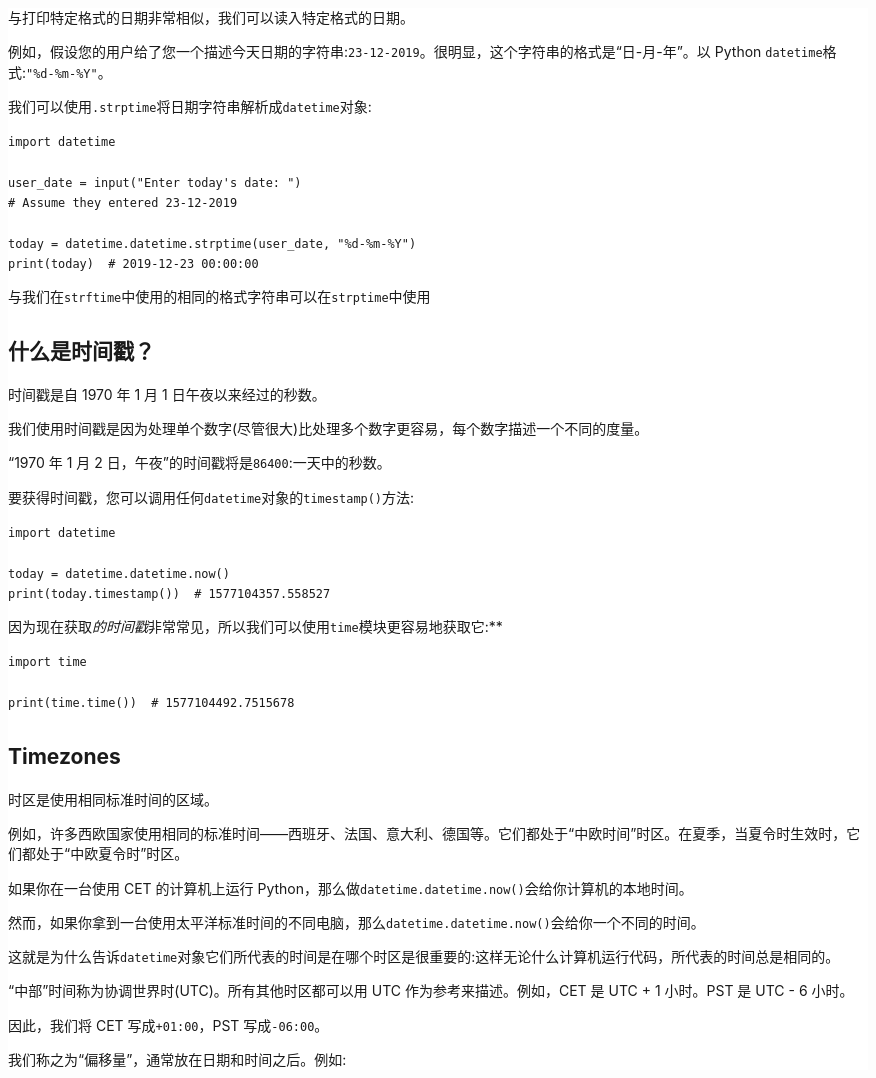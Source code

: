与打印特定格式的日期非常相似，我们可以读入特定格式的日期。

例如，假设您的用户给了您一个描述今天日期的字符串:`23-12-2019`。很明显，这个字符串的格式是“日-月-年”。以 Python `datetime`格式:`"%d-%m-%Y"`。

我们可以使用`.strptime`将日期字符串解析成`datetime`对象:

```
import datetime

user_date = input("Enter today's date: ")
# Assume they entered 23-12-2019

today = datetime.datetime.strptime(user_date, "%d-%m-%Y")
print(today)  # 2019-12-23 00:00:00 
```

与我们在`strftime`中使用的相同的格式字符串可以在`strptime`中使用

## 什么是时间戳？

时间戳是自 1970 年 1 月 1 日午夜以来经过的秒数。

我们使用时间戳是因为处理单个数字(尽管很大)比处理多个数字更容易，每个数字描述一个不同的度量。

“1970 年 1 月 2 日，午夜”的时间戳将是`86400`:一天中的秒数。

要获得时间戳，您可以调用任何`datetime`对象的`timestamp()`方法:

```
import datetime

today = datetime.datetime.now()
print(today.timestamp())  # 1577104357.558527 
```

因为现在获取*的时间戳*非常常见，所以我们可以使用`time`模块更容易地获取它:**

```
import time

print(time.time())  # 1577104492.7515678 
```

## Timezones

时区是使用相同标准时间的区域。

例如，许多西欧国家使用相同的标准时间——西班牙、法国、意大利、德国等。它们都处于“中欧时间”时区。在夏季，当夏令时生效时，它们都处于“中欧夏令时”时区。

如果你在一台使用 CET 的计算机上运行 Python，那么做`datetime.datetime.now()`会给你计算机的本地时间。

然而，如果你拿到一台使用太平洋标准时间的不同电脑，那么`datetime.datetime.now()`会给你一个不同的时间。

这就是为什么告诉`datetime`对象它们所代表的时间是在哪个时区是很重要的:这样无论什么计算机运行代码，所代表的时间总是相同的。

“中部”时间称为协调世界时(UTC)。所有其他时区都可以用 UTC 作为参考来描述。例如，CET 是 UTC + 1 小时。PST 是 UTC - 6 小时。

因此，我们将 CET 写成`+01:00`，PST 写成`-06:00`。

我们称之为“偏移量”，通常放在日期和时间之后。例如:
